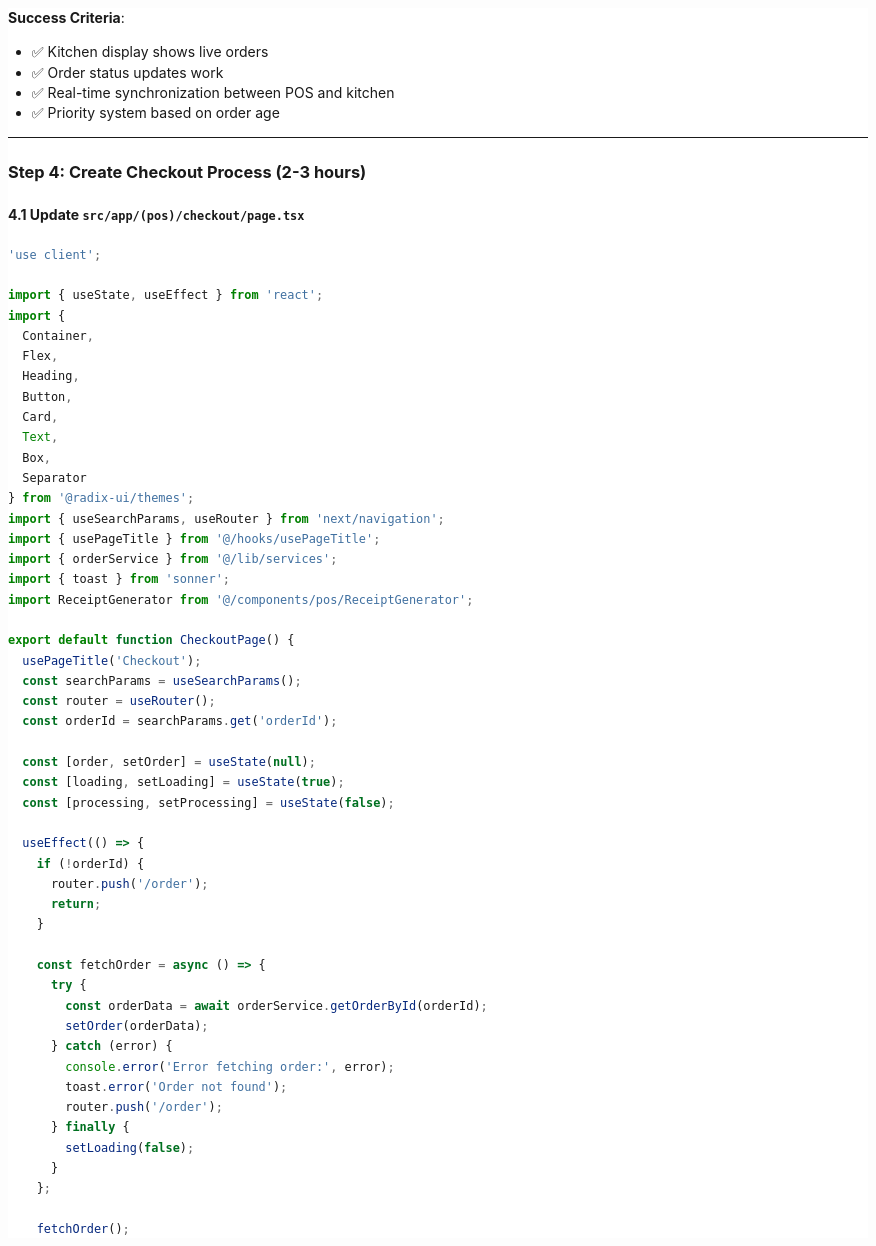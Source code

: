 ```typescript
```

**Success Criteria**:
- ✅ Kitchen display shows live orders
- ✅ Order status updates work
- ✅ Real-time synchronization between POS and kitchen
- ✅ Priority system based on order age

---

### Step 4: Create Checkout Process (2-3 hours)

#### 4.1 Update `src/app/(pos)/checkout/page.tsx`

```typescript
'use client';

import { useState, useEffect } from 'react';
import { 
  Container, 
  Flex, 
  Heading, 
  Button, 
  Card, 
  Text,
  Box,
  Separator
} from '@radix-ui/themes';
import { useSearchParams, useRouter } from 'next/navigation';
import { usePageTitle } from '@/hooks/usePageTitle';
import { orderService } from '@/lib/services';
import { toast } from 'sonner';
import ReceiptGenerator from '@/components/pos/ReceiptGenerator';

export default function CheckoutPage() {
  usePageTitle('Checkout');
  const searchParams = useSearchParams();
  const router = useRouter();
  const orderId = searchParams.get('orderId');
  
  const [order, setOrder] = useState(null);
  const [loading, setLoading] = useState(true);
  const [processing, setProcessing] = useState(false);

  useEffect(() => {
    if (!orderId) {
      router.push('/order');
      return;
    }

    const fetchOrder = async () => {
      try {
        const orderData = await orderService.getOrderById(orderId);
        setOrder(orderData);
      } catch (error) {
        console.error('Error fetching order:', error);
        toast.error('Order not found');
        router.push('/order');
      } finally {
        setLoading(false);
      }
    };

    fetchOrder();
```